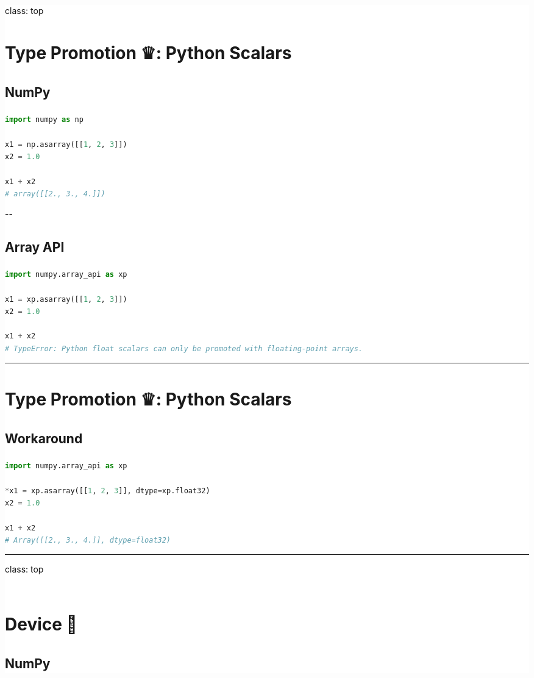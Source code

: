 class: top

# Type Promotion ♛: Python Scalars
## NumPy
```python
import numpy as np

x1 = np.asarray([[1, 2, 3]])
x2 = 1.0

x1 + x2
# array([[2., 3., 4.]])
```

--

## Array API
```python
import numpy.array_api as xp

x1 = xp.asarray([[1, 2, 3]])
x2 = 1.0

x1 + x2
# TypeError: Python float scalars can only be promoted with floating-point arrays.
```

---

# Type Promotion ♛: Python Scalars
## Workaround

```python
import numpy.array_api as xp

*x1 = xp.asarray([[1, 2, 3]], dtype=xp.float32)
x2 = 1.0

x1 + x2
# Array([[2., 3., 4.]], dtype=float32)
```

---

class: top
<br><br>

# Device 📠
## NumPy

